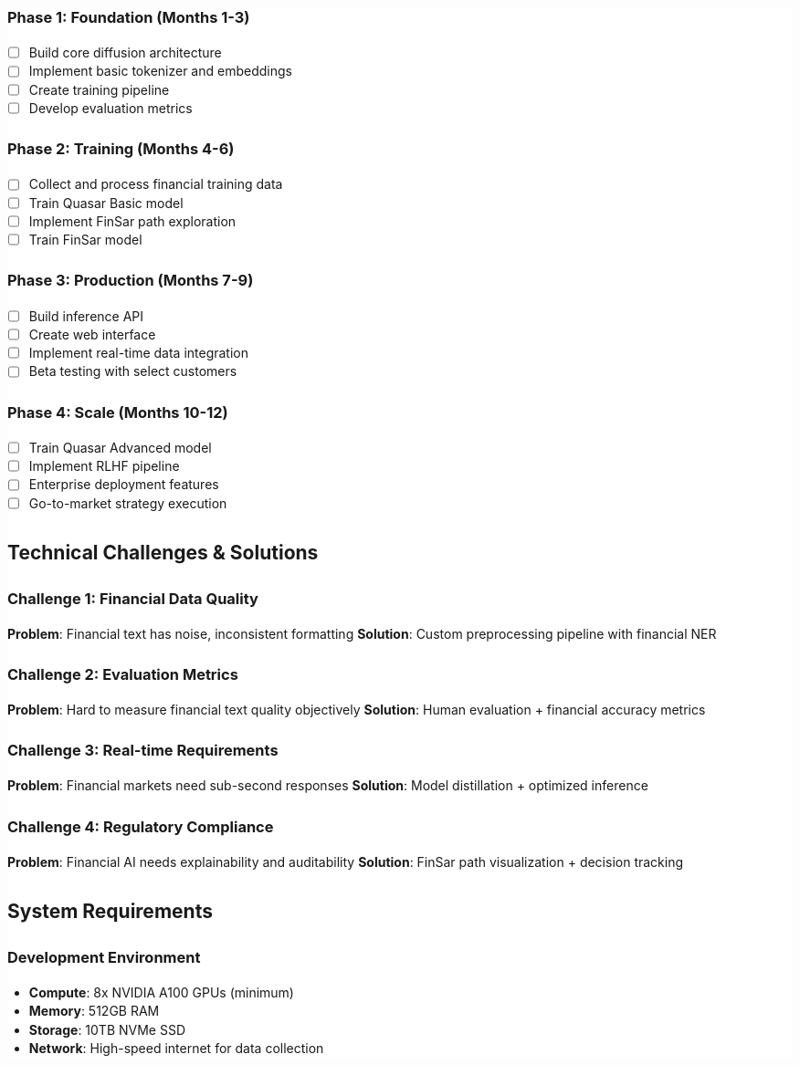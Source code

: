 ### Phase 1: Foundation (Months 1-3)
- [ ] Build core diffusion architecture
- [ ] Implement basic tokenizer and embeddings
- [ ] Create training pipeline
- [ ] Develop evaluation metrics

### Phase 2: Training (Months 4-6)
- [ ] Collect and process financial training data
- [ ] Train Quasar Basic model
- [ ] Implement FinSar path exploration
- [ ] Train FinSar model

### Phase 3: Production (Months 7-9)
- [ ] Build inference API
- [ ] Create web interface
- [ ] Implement real-time data integration
- [ ] Beta testing with select customers

### Phase 4: Scale (Months 10-12)
- [ ] Train Quasar Advanced model
- [ ] Implement RLHF pipeline
- [ ] Enterprise deployment features
- [ ] Go-to-market strategy execution

## Technical Challenges & Solutions

### Challenge 1: Financial Data Quality
**Problem**: Financial text has noise, inconsistent formatting
**Solution**: Custom preprocessing pipeline with financial NER

### Challenge 2: Evaluation Metrics
**Problem**: Hard to measure financial text quality objectively
**Solution**: Human evaluation + financial accuracy metrics

### Challenge 3: Real-time Requirements
**Problem**: Financial markets need sub-second responses
**Solution**: Model distillation + optimized inference

### Challenge 4: Regulatory Compliance
**Problem**: Financial AI needs explainability and auditability
**Solution**: FinSar path visualization + decision tracking

## System Requirements

### Development Environment
- **Compute**: 8x NVIDIA A100 GPUs (minimum)
- **Memory**: 512GB RAM
- **Storage**: 10TB NVMe SSD
- **Network**: High-speed internet for data collection
